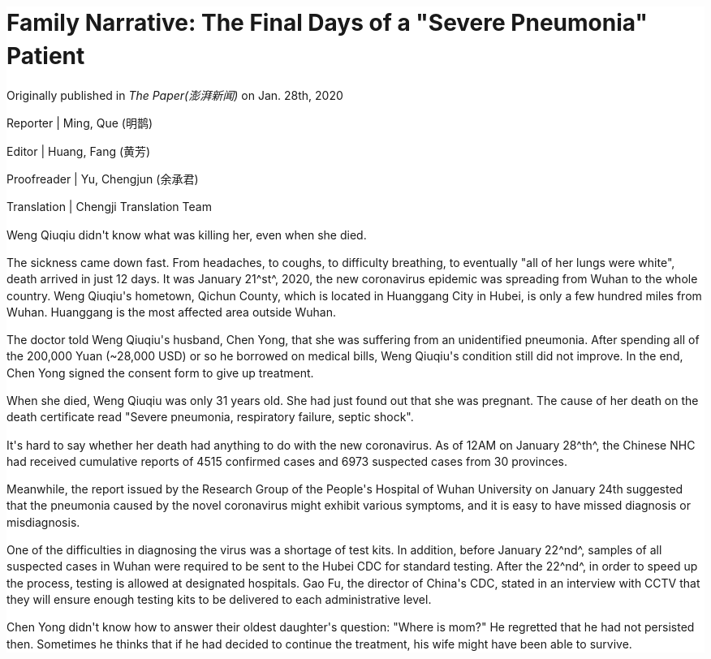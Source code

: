 # Family Narrative: The Final Days of a "Severe Pneumonia" Patient

Originally published in *The Paper(澎湃新闻)* on Jan. 28th, 2020

Reporter \| Ming, Que (明鹊)

Editor \| Huang, Fang (黄芳)

Proofreader \| Yu, Chengjun (余承君)

Translation \| Chengji Translation Team

Weng Qiuqiu didn't know what was killing her, even when she died.

The sickness came down fast. From headaches, to coughs, to difficulty
breathing, to eventually "all of her lungs were white\", death arrived
in just 12 days. It was January 21^st^, 2020, the new coronavirus
epidemic was spreading from Wuhan to the whole country. Weng Qiuqiu's
hometown, Qichun County, which is located in Huanggang City in Hubei, is
only a few hundred miles from Wuhan. Huanggang is the most affected area
outside Wuhan.

The doctor told Weng Qiuqiu\'s husband, Chen Yong, that she was
suffering from an unidentified pneumonia. After spending all of the
200,000 Yuan (\~28,000 USD) or so he borrowed on medical bills, Weng
Qiuqiu\'s condition still did not improve. In the end, Chen Yong signed
the consent form to give up treatment.

When she died, Weng Qiuqiu was only 31 years old. She had just found out
that she was pregnant. The cause of her death on the death certificate
read \"Severe pneumonia, respiratory failure, septic shock\".

It\'s hard to say whether her death had anything to do with the new
coronavirus. As of 12AM on January 28^th^, the Chinese NHC had received
cumulative reports of 4515 confirmed cases and 6973 suspected cases from
30 provinces.

Meanwhile, the report issued by the Research Group of the People\'s
Hospital of Wuhan University on January 24th suggested that the
pneumonia caused by the novel coronavirus might exhibit various
symptoms, and it is easy to have missed diagnosis or misdiagnosis.

One of the difficulties in diagnosing the virus was a shortage of test
kits. In addition, before January 22^nd^, samples of all suspected cases
in Wuhan were required to be sent to the Hubei CDC for standard testing.
After the 22^nd^, in order to speed up the process, testing is allowed
at designated hospitals. Gao Fu, the director of China's CDC, stated in
an interview with CCTV that they will ensure enough testing kits to be
delivered to each administrative level.

Chen Yong didn't know how to answer their oldest daughter\'s question:
"Where is mom?" He regretted that he had not persisted then. Sometimes
he thinks that if he had decided to continue the treatment, his wife
might have been able to survive.
